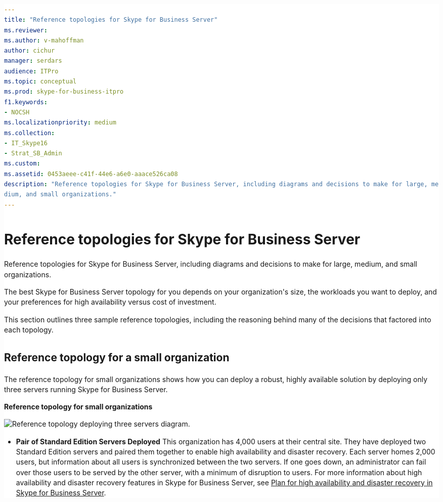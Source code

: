 ```yaml
---
title: "Reference topologies for Skype for Business Server"
ms.reviewer: 
ms.author: v-mahoffman
author: cichur
manager: serdars
audience: ITPro
ms.topic: conceptual
ms.prod: skype-for-business-itpro
f1.keywords:
- NOCSH
ms.localizationpriority: medium
ms.collection:
- IT_Skype16
- Strat_SB_Admin
ms.custom:
ms.assetid: 0453aeee-c41f-44e6-a6e0-aaace526ca08
description: "Reference topologies for Skype for Business Server, including diagrams and decisions to make for large, medium, and small organizations."
---
```


# Reference topologies for Skype for Business Server

Reference topologies for Skype for Business Server, including diagrams and decisions to make for large, medium, and small organizations.

The best Skype for Business Server topology for you depends on your organization's size, the workloads you want to deploy, and your preferences for high availability versus cost of investment.

This section outlines three sample reference topologies, including the reasoning behind many of the decisions that factored into each topology.

## Reference topology for a small organization

The reference topology for small organizations shows how you can deploy a robust, highly available solution by deploying only three servers running Skype for Business Server.

**Reference topology for small organizations**

![Reference topology deploying three servers diagram.](../../media/LyncServer2013_Planning_ReferenceTopologies_Topology1.jpg)

- **Pair of Standard Edition Servers Deployed** This organization has 4,000 users at their central site. They have deployed two Standard Edition servers and paired them together to enable high availability and disaster recovery. Each server homes 2,000 users, but information about all users is synchronized between the two servers. If one goes down, an administrator can fail over those users to be served by the other server, with a minimum of disruption to users. For more information about high availability and disaster recovery features in Skype for Business Server, see [Plan for high availability and disaster recovery in Skype for Business Server](../../plan-your-deployment/high-availability-and-disaster-recovery/high-availability-and-disaster-recovery.md).
